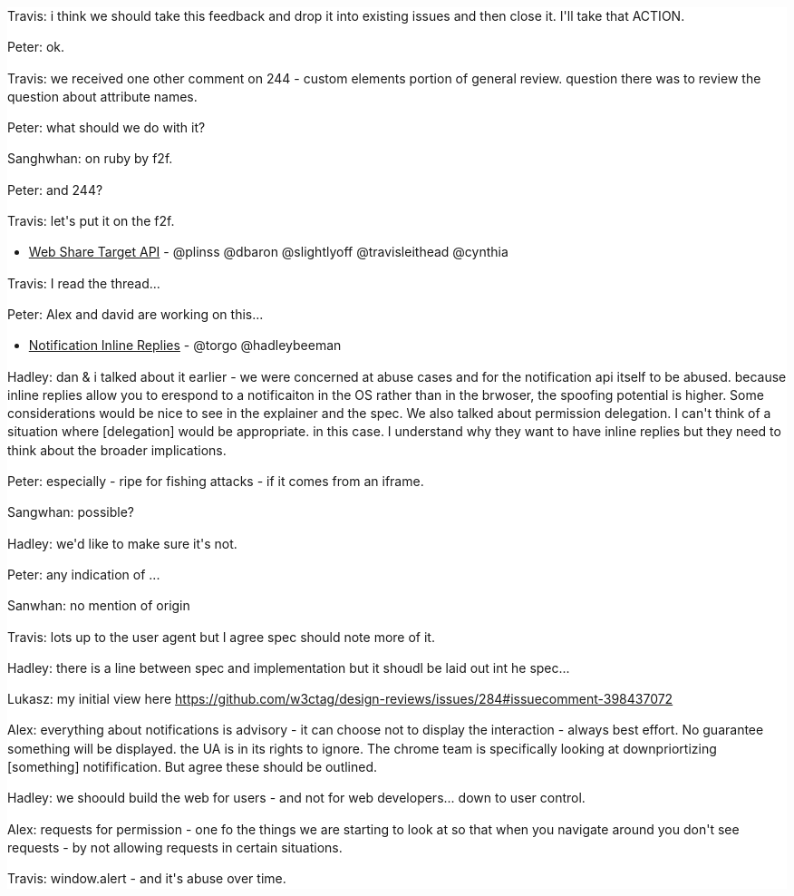 Travis: i think we should take this feedback and drop it into existing issues and then close it. I'll take that ACTION.

Peter: ok.

Travis: we received one other comment on 244 - custom elements portion of general review. question there was to review the question about attribute names.

Peter: what should we do with it?

Sanghwhan: on ruby by f2f.

Peter: and 244?

Travis: let's put it on the f2f.

* [Web Share Target API](https://github.com/w3ctag/design-reviews/issues/221) - @plinss @dbaron @slightlyoff @travisleithead @cynthia

Travis: I read the thread...

Peter: Alex and david are working on this...

* [Notification Inline Replies](https://github.com/w3ctag/design-reviews/issues/284) - @torgo @hadleybeeman

Hadley: dan & i talked about it earlier - we were concerned at abuse cases and for the notification api itself to be abused. because inline replies allow you to erespond to a notificaiton in the OS rather than in the brwoser, the spoofing potential is higher. Some considerations would be nice to see in the explainer and the spec. We also talked about permission delegation. I can't think of a situation where [delegation] would be appropriate. in this case. I understand why they want to have inline replies but they need to think about the broader implications.

Peter: especially - ripe for fishing attacks - if it comes from an iframe.

Sangwhan: possible?

Hadley: we'd like to make sure it's not.

Peter: any indication of ...

Sanwhan: no mention of origin

Travis: lots up to the user agent but I agree spec should note more of it.

Hadley: there is a line between spec and implementation but it shoudl be laid out int he spec...

Lukasz: my initial view here https://github.com/w3ctag/design-reviews/issues/284#issuecomment-398437072

Alex: everything about notifications is advisory - it can choose not to display the interaction - always best effort. No guarantee something will be displayed. the UA is in its rights to ignore.  The chrome team is specifically looking at downpriortizing [something] notifification. But agree these should be outlined.

Hadley: we shoould build the web for users - and not for web developers... down to user control.

Alex: requests for permission - one fo the things we are starting to look at so that when you navigate around you don't see requests - by not allowing requests in certain situations.

Travis: window.alert - and it's abuse over time.

